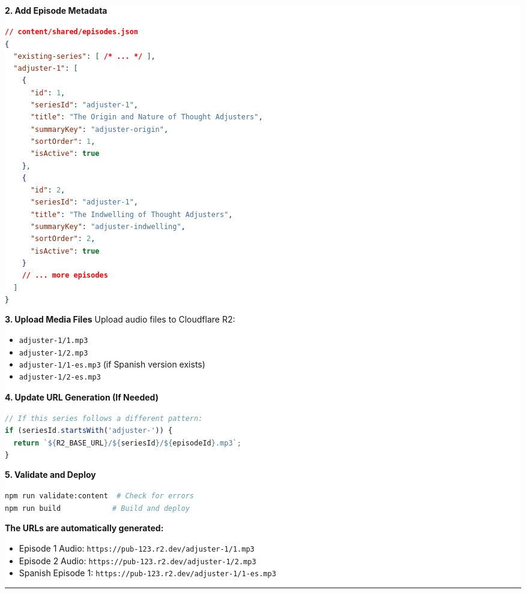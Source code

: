 **2. Add Episode Metadata**
```json
// content/shared/episodes.json  
{
  "existing-series": [ /* ... */ ],
  "adjuster-1": [
    {
      "id": 1,
      "seriesId": "adjuster-1",
      "title": "The Origin and Nature of Thought Adjusters", 
      "summaryKey": "adjuster-origin",
      "sortOrder": 1,
      "isActive": true
    },
    {
      "id": 2, 
      "seriesId": "adjuster-1",
      "title": "The Indwelling of Thought Adjusters",
      "summaryKey": "adjuster-indwelling", 
      "sortOrder": 2,
      "isActive": true
    }
    // ... more episodes
  ]
}
```

**3. Upload Media Files**
Upload audio files to Cloudflare R2:
- `adjuster-1/1.mp3`
- `adjuster-1/2.mp3`
- `adjuster-1/1-es.mp3` (if Spanish version exists)
- `adjuster-1/2-es.mp3`

**4. Update URL Generation (If Needed)**
```typescript
// If this series follows a different pattern:
if (seriesId.startsWith('adjuster-')) {
  return `${R2_BASE_URL}/${seriesId}/${episodeId}.mp3`;
}
```

**5. Validate and Deploy**
```bash
npm run validate:content  # Check for errors
npm run build            # Build and deploy
```

**The URLs are automatically generated:**
- Episode 1 Audio: `https://pub-123.r2.dev/adjuster-1/1.mp3`
- Episode 2 Audio: `https://pub-123.r2.dev/adjuster-1/2.mp3`
- Spanish Episode 1: `https://pub-123.r2.dev/adjuster-1/1-es.mp3`

---
